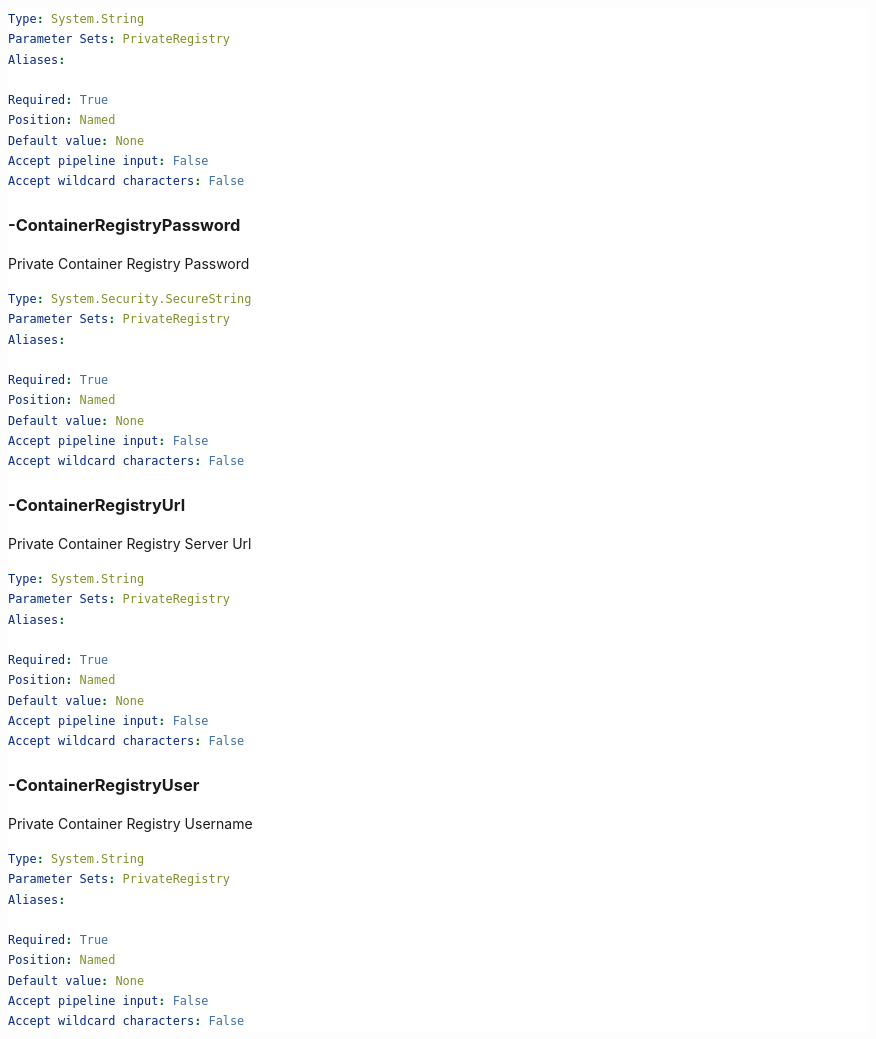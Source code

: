 ```yaml
Type: System.String
Parameter Sets: PrivateRegistry
Aliases:

Required: True
Position: Named
Default value: None
Accept pipeline input: False
Accept wildcard characters: False
```

### -ContainerRegistryPassword
Private Container Registry Password

```yaml
Type: System.Security.SecureString
Parameter Sets: PrivateRegistry
Aliases:

Required: True
Position: Named
Default value: None
Accept pipeline input: False
Accept wildcard characters: False
```

### -ContainerRegistryUrl
Private Container Registry Server Url

```yaml
Type: System.String
Parameter Sets: PrivateRegistry
Aliases:

Required: True
Position: Named
Default value: None
Accept pipeline input: False
Accept wildcard characters: False
```

### -ContainerRegistryUser
Private Container Registry Username

```yaml
Type: System.String
Parameter Sets: PrivateRegistry
Aliases:

Required: True
Position: Named
Default value: None
Accept pipeline input: False
Accept wildcard characters: False
```
